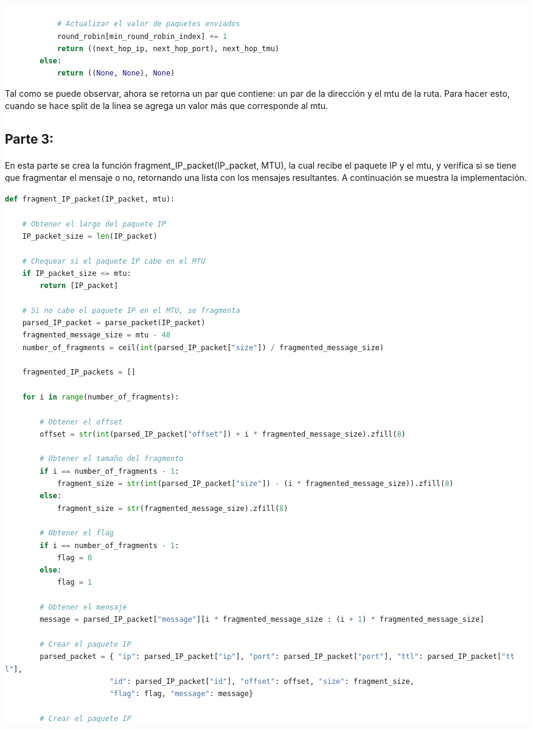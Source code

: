 ``` python

            # Actualizar el valor de paquetes enviados
            round_robin[min_round_robin_index] += 1
            return ((next_hop_ip, next_hop_port), next_hop_tmu)
        else:
            return ((None, None), None)
```

Tal como se puede observar, ahora se retorna un par que contiene: un par de la dirección y el mtu de la ruta. Para hacer esto, cuando se hace split de la linea se agrega un valor más que corresponde al mtu.

## Parte 3:

En esta parte se crea la función fragment_IP_packet(IP_packet, MTU), la cual recibe el paquete IP y el mtu, y verifica si se tiene que fragmentar el mensaje o no, retornando una lista con los mensajes resultantes. A continuación se muestra la implementación.

``` python
def fragment_IP_packet(IP_packet, mtu):

    # Obtener el largo del paquete IP
    IP_packet_size = len(IP_packet)

    # Chequear si el paquete IP cabe en el MTU
    if IP_packet_size <= mtu:
        return [IP_packet]
    
    # Si no cabe el paquete IP en el MTU, se fragmenta 
    parsed_IP_packet = parse_packet(IP_packet)
    fragmented_message_size = mtu - 48
    number_of_fragments = ceil(int(parsed_IP_packet["size"]) / fragmented_message_size)

    fragmented_IP_packets = []

    for i in range(number_of_fragments):

        # Obtener el offset
        offset = str(int(parsed_IP_packet["offset"]) + i * fragmented_message_size).zfill(8)

        # Obtener el tamaño del fragmento
        if i == number_of_fragments - 1:
            fragment_size = str(int(parsed_IP_packet["size"]) - (i * fragmented_message_size)).zfill(8)
        else:
            fragment_size = str(fragmented_message_size).zfill(8)

        # Obtener el flag
        if i == number_of_fragments - 1:
            flag = 0
        else:
            flag = 1

        # Obtener el mensaje
        message = parsed_IP_packet["message"][i * fragmented_message_size : (i + 1) * fragmented_message_size]

        # Crear el paquete IP
        parsed_packet = { "ip": parsed_IP_packet["ip"], "port": parsed_IP_packet["port"], "ttl": parsed_IP_packet["ttl"], 
                        "id": parsed_IP_packet["id"], "offset": offset, "size": fragment_size, 
                        "flag": flag, "message": message}

        # Crear el paquete IP
```